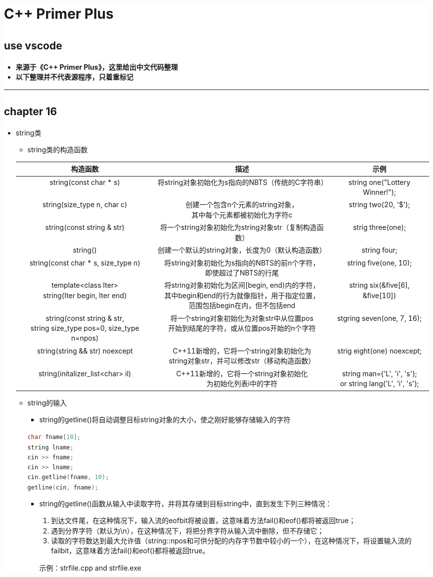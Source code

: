 # C++ Primer Plus

## use vscode

- **来源于《C++ Primer Plus》，这里给出中文代码整理**
- **以下整理并不代表源程序，只着重标记**

----

## chapter 16

- string类

  - string类的构造函数

  |                           构造函数                           |                             描述                             |                             示例                             |
  | :----------------------------------------------------------: | :----------------------------------------------------------: | :----------------------------------------------------------: |
  |                   string(const char \* s)                    |       将string对象初始化为s指向的NBTS（传统的C字符串）       |                string one("Lottery Winner!");                |
  |                 string(size_type n, char c)                  | 创建一个包含n个元素的string对象，<br/>其中每个元素都被初始化为字符c |                    string two(20, '\$');                     |
  |                  string(const string & str)                  |    将一个string对象初始化为string对象str（复制构造函数）     |                      strig three(one);                       |
  |                           string()                           |      创建一个默认的string对象，长度为0（默认构造函数）       |                         string four;                         |
  |             string(const char \* s, size_type n)             | 将string对象初始化为s指向的NBTS的前n个字符，<br/>即使超过了NBTS的行尾 |                    string five(one, 10);                     |
  |    template\<class Iter\><br>string(Iter begin, Iter end)    | 将string对象初始化为区间[begin, end)内的字符，<br/>其中begin和end的行为就像指针，用于指定位置，<br/>范围包括begin在内，但不包括end |               string six(&five[6], &five[10])                |
  | string(const string & str, <br/>string size_type pos=0, size_type n=npos) | 将一个string对象初始化为对象str中从位置pos<br/>开始到结尾的字符，或从位置pos开始的n个字符 |                  stgring seven(one, 7, 16);                  |
  |                string(string && str) noexcept                | C++11新增的，它将一个string对象初始化为<br/>string对象str，并可以修改str（移动构造函数） |                  strig eight(one) noexcept;                  |
  |              string(initalizer_list\<char\> il)              | C++11新增的，它将一个string对象初始化<br/>为初始化列表i中的字符 | string man={'L', 'i', 's'};<br/>or string lang{'L', 'i', 's'}; |

  - string的输入
    - string的getline()将自动调整目标string对象的大小，使之刚好能够存储输入的字符

    ```c++
    char fname[10];
    string lname;
    cin >> fname;
    cin >> lname;
    cin.getline(fname, 10);
    getline(cin, fname);
    ```

    - string的getline()函数从输入中读取字符，并将其存储到目标string中，直到发生下列三种情况：

      1. 到达文件尾，在这种情况下，输入流的eofbit将被设置，这意味着方法fail()和eof()都将被返回true；
      2. 遇到分界字符（默认为\n），在这种情况下，将把分界字符从输入流中删除，但不存储它；
      3. 读取的字符数达到最大允许值（string::npos和可供分配的内存字节数中较小的一个），在这种情况下，将设置输入流的failbit，这意味着方法fail()和eof()都将被返回true。

      示例：strfile.cpp and strfile.exe
